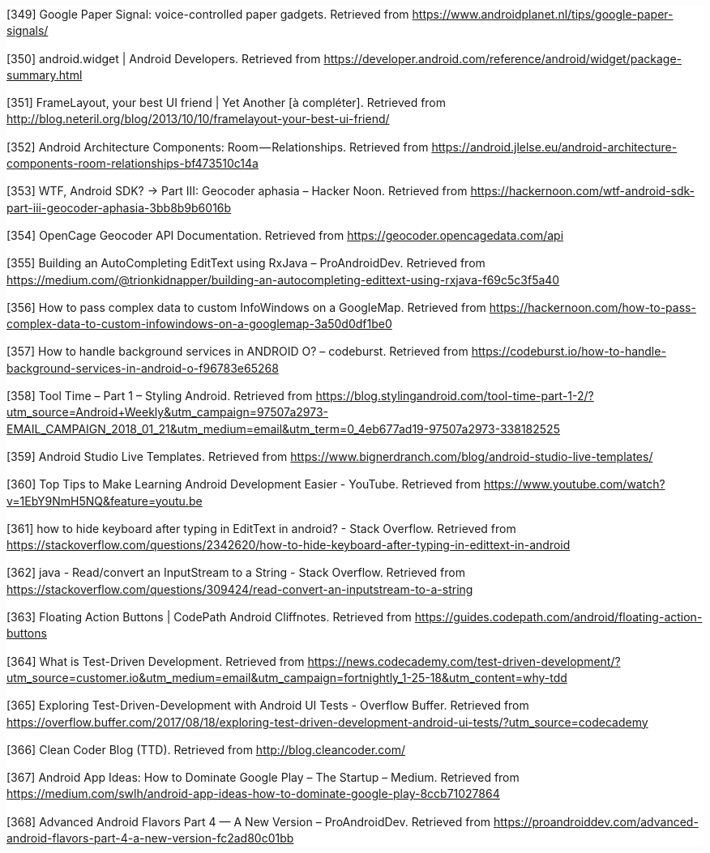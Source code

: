 [349] Google Paper Signal: voice-controlled paper gadgets. Retrieved from https://www.androidplanet.nl/tips/google-paper-signals/

[350] android.widget | Android Developers. Retrieved from https://developer.android.com/reference/android/widget/package-summary.html

[351] FrameLayout, your best UI friend | Yet Another [à compléter]. Retrieved from http://blog.neteril.org/blog/2013/10/10/framelayout-your-best-ui-friend/

[352] Android Architecture Components: Room — Relationships. Retrieved from https://android.jlelse.eu/android-architecture-components-room-relationships-bf473510c14a

[353] WTF, Android SDK? → Part III: Geocoder aphasia – Hacker Noon. Retrieved from https://hackernoon.com/wtf-android-sdk-part-iii-geocoder-aphasia-3bb8b9b6016b

[354] OpenCage Geocoder API Documentation. Retrieved from https://geocoder.opencagedata.com/api

[355] Building an AutoCompleting EditText using RxJava – ProAndroidDev. Retrieved from https://medium.com/@trionkidnapper/building-an-autocompleting-edittext-using-rxjava-f69c5c3f5a40

[356] How to pass complex data to custom InfoWindows on a GoogleMap. Retrieved from https://hackernoon.com/how-to-pass-complex-data-to-custom-infowindows-on-a-googlemap-3a50d0df1be0

[357] How to handle background services in ANDROID O? – codeburst. Retrieved from https://codeburst.io/how-to-handle-background-services-in-android-o-f96783e65268

[358] Tool Time – Part 1 – Styling Android. Retrieved from https://blog.stylingandroid.com/tool-time-part-1-2/?utm_source=Android+Weekly&utm_campaign=97507a2973-EMAIL_CAMPAIGN_2018_01_21&utm_medium=email&utm_term=0_4eb677ad19-97507a2973-338182525

[359] Android Studio Live Templates. Retrieved from https://www.bignerdranch.com/blog/android-studio-live-templates/

[360] Top Tips to Make Learning Android Development Easier - YouTube. Retrieved from https://www.youtube.com/watch?v=1EbY9NmH5NQ&feature=youtu.be

[361] how to hide keyboard after typing in EditText in android? - Stack Overflow. Retrieved from https://stackoverflow.com/questions/2342620/how-to-hide-keyboard-after-typing-in-edittext-in-android

[362] java - Read/convert an InputStream to a String - Stack Overflow. Retrieved from https://stackoverflow.com/questions/309424/read-convert-an-inputstream-to-a-string

[363] Floating Action Buttons | CodePath Android Cliffnotes. Retrieved from https://guides.codepath.com/android/floating-action-buttons

[364] What is Test-Driven Development. Retrieved from https://news.codecademy.com/test-driven-development/?utm_source=customer.io&utm_medium=email&utm_campaign=fortnightly_1-25-18&utm_content=why-tdd

[365] Exploring Test-Driven-Development with Android UI Tests - Overflow Buffer. Retrieved from https://overflow.buffer.com/2017/08/18/exploring-test-driven-development-android-ui-tests/?utm_source=codecademy

[366] Clean Coder Blog (TTD). Retrieved from http://blog.cleancoder.com/

[367] Android App Ideas: How to Dominate Google Play – The Startup – Medium. Retrieved from https://medium.com/swlh/android-app-ideas-how-to-dominate-google-play-8ccb71027864

[368] Advanced Android Flavors Part 4 — A New Version – ProAndroidDev. Retrieved from https://proandroiddev.com/advanced-android-flavors-part-4-a-new-version-fc2ad80c01bb

